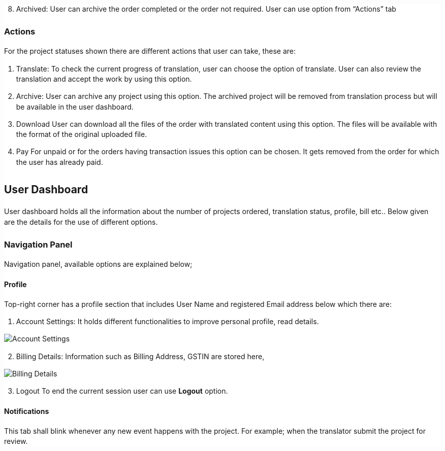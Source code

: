 8. Archived:
User can archive the order completed or the order not required. User can use option from “Actions” tab

### Actions
For the project statuses shown there are different actions that user can take, these are:

1. Translate:
To check the current progress of translation, user can choose the option of translate. User can also review the translation and accept the work by using this option.

2. Archive:
User can archive any project using this option. The archived project will be removed from translation process but will be available in the user dashboard.

3. Download
User can download all the files of the order with translated content using this option. The files will be available with the format of the original uploaded file.

4. Pay
For unpaid or for the orders having transaction issues this option can be chosen. It gets removed from the order for which the user has already paid.



## User Dashboard

User dashboard holds all the information about the number of projects ordered, translation status, profile, bill etc.. Below given are the details for the use of different options.

### Navigation Panel

Navigation panel, available options are explained below;


#### Profile

Top-right corner has a profile section that includes User Name and registered Email address below which there are:

1. Account Settings:
It holds different functionalities to improve personal profile, read details.

![Account Settings](./images/Account_Settings.png)

2. Billing Details:
Information such as Billing Address, GSTIN are stored here,

![Billing Details](./images/Billing_Address.png)


3. Logout To end the current session user can use **Logout** option.


#### Notifications

This tab shall blink whenever any new event happens with the project. For example; when the translator submit the project for review.
